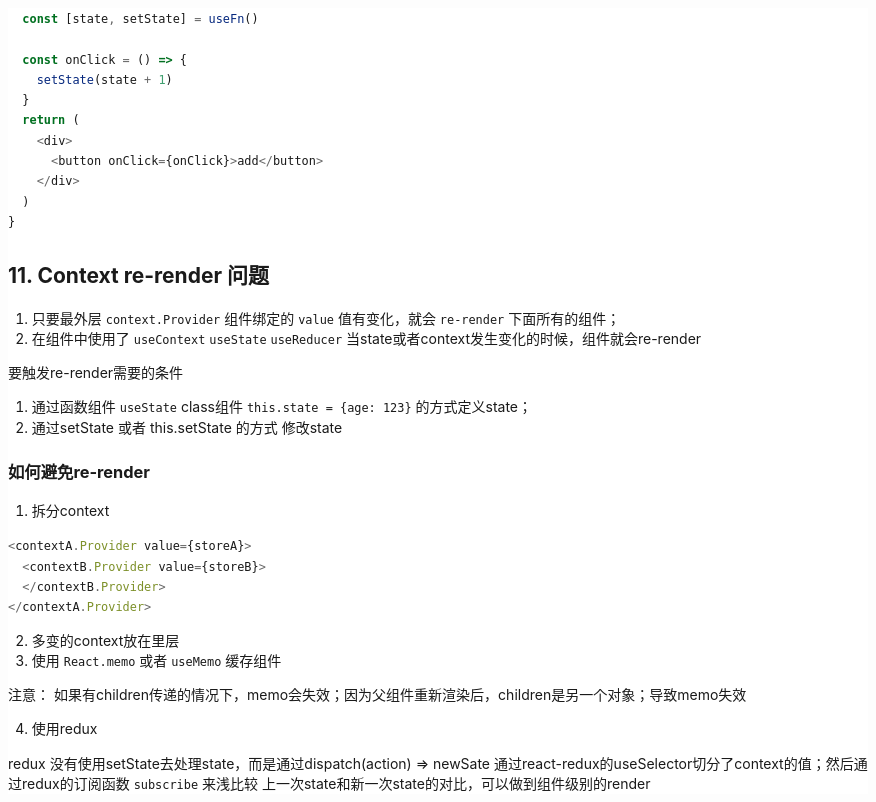 ```js
  const [state, setState] = useFn()

  const onClick = () => {
    setState(state + 1)
  }
  return (
    <div>
      <button onClick={onClick}>add</button>
    </div>
  )
}
```

## 11. Context re-render 问题

1. 只要最外层 `context.Provider` 组件绑定的 `value` 值有变化，就会 `re-render` 下面所有的组件；
2. 在组件中使用了 `useContext` `useState` `useReducer` 当state或者context发生变化的时候，组件就会re-render

要触发re-render需要的条件

1. 通过函数组件 `useState` class组件 `this.state = {age: 123}` 的方式定义state；
2. 通过setState 或者 this.setState 的方式 修改state

### 如何避免re-render

1. 拆分context

```js
<contextA.Provider value={storeA}>
  <contextB.Provider value={storeB}>
  </contextB.Provider>
</contextA.Provider>
```
2. 多变的context放在里层
3. 使用 `React.memo` 或者 `useMemo` 缓存组件

注意： 如果有children传递的情况下，memo会失效；因为父组件重新渲染后，children是另一个对象；导致memo失效

4. 使用redux

redux 没有使用setState去处理state，而是通过dispatch(action) => newSate 通过react-redux的useSelector切分了context的值；然后通过redux的订阅函数 `subscribe` 来浅比较 上一次state和新一次state的对比，可以做到组件级别的render
